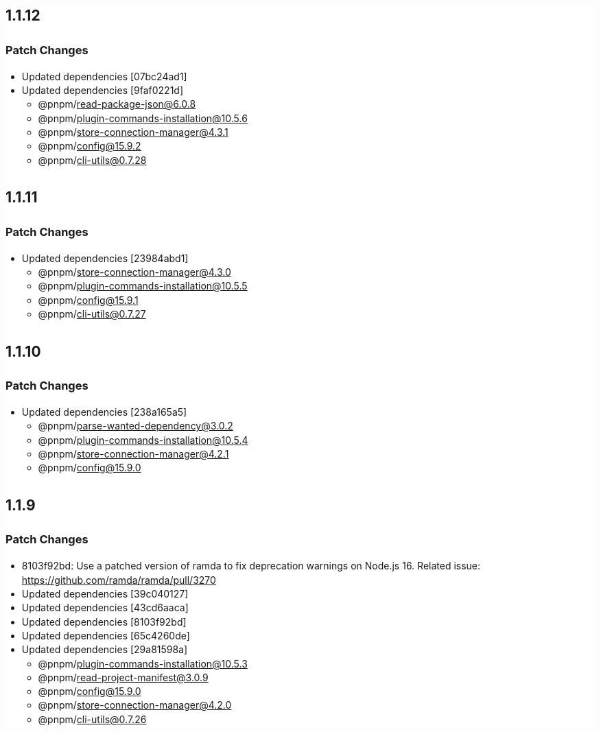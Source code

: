 ## 1.1.12

### Patch Changes

- Updated dependencies [07bc24ad1]
- Updated dependencies [9faf0221d]
  - @pnpm/read-package-json@6.0.8
  - @pnpm/plugin-commands-installation@10.5.6
  - @pnpm/store-connection-manager@4.3.1
  - @pnpm/config@15.9.2
  - @pnpm/cli-utils@0.7.28

## 1.1.11

### Patch Changes

- Updated dependencies [23984abd1]
  - @pnpm/store-connection-manager@4.3.0
  - @pnpm/plugin-commands-installation@10.5.5
  - @pnpm/config@15.9.1
  - @pnpm/cli-utils@0.7.27

## 1.1.10

### Patch Changes

- Updated dependencies [238a165a5]
  - @pnpm/parse-wanted-dependency@3.0.2
  - @pnpm/plugin-commands-installation@10.5.4
  - @pnpm/store-connection-manager@4.2.1
  - @pnpm/config@15.9.0

## 1.1.9

### Patch Changes

- 8103f92bd: Use a patched version of ramda to fix deprecation warnings on Node.js 16. Related issue: https://github.com/ramda/ramda/pull/3270
- Updated dependencies [39c040127]
- Updated dependencies [43cd6aaca]
- Updated dependencies [8103f92bd]
- Updated dependencies [65c4260de]
- Updated dependencies [29a81598a]
  - @pnpm/plugin-commands-installation@10.5.3
  - @pnpm/read-project-manifest@3.0.9
  - @pnpm/config@15.9.0
  - @pnpm/store-connection-manager@4.2.0
  - @pnpm/cli-utils@0.7.26

